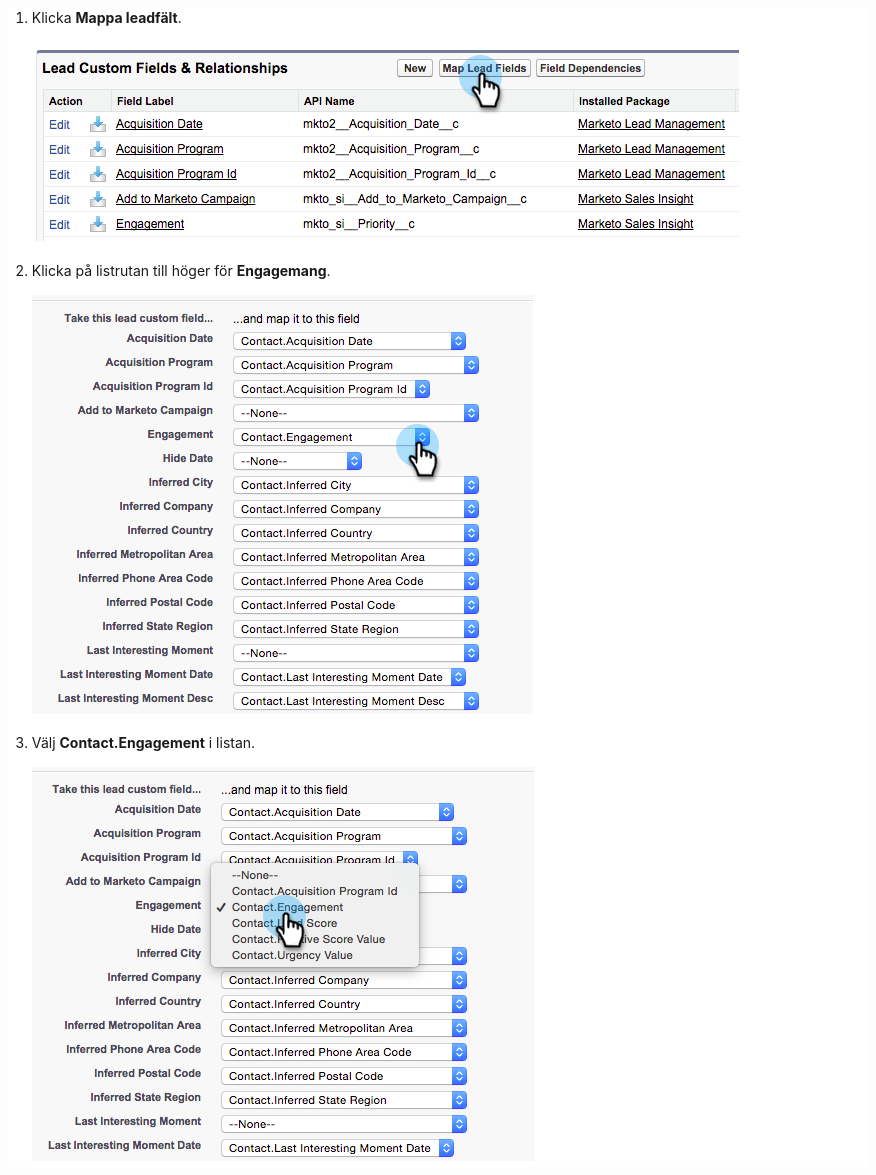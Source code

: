 1. Klicka **Mappa leadfält**.

   ![](assets/image2015-6-1-9-3a58-3a48-1.png)

1. Klicka på listrutan till höger för **Engagemang**.

   ![](assets/image2015-6-1-10-3a9-3a53-1.png)

1. Välj **Contact.Engagement** i listan.

   ![](assets/image2015-6-1-10-3a12-3a11-1.png)
